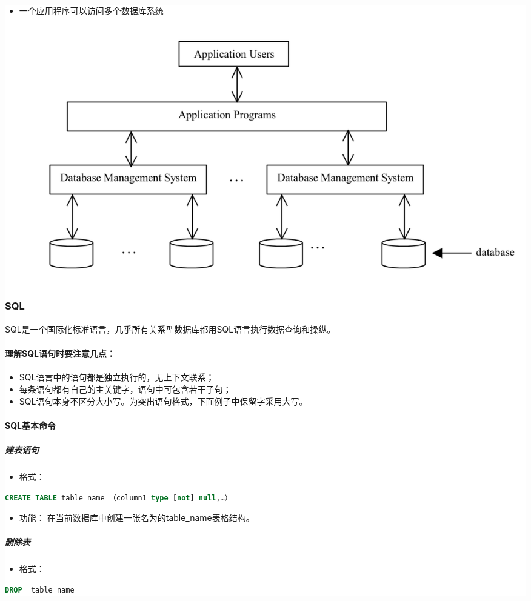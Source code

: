 - 一个应用程序可以访问多个数据库系统

![](fig/dbms2.png)


### SQL

SQL是一个国际化标准语言，几乎所有关系型数据库都用SQL语言执行数据查询和操纵。 

#### 理解SQL语句时要注意几点：

- SQL语言中的语句都是独立执行的，无上下文联系；
- 每条语句都有自己的主关键字，语句中可包含若干子句；
- SQL语句本身不区分大小写。为突出语句格式，下面例子中保留字采用大写。


#### SQL基本命令

##### 建表语句

- 格式：

~~~sql
CREATE TABLE table_name （column1 type [not] null,…）
~~~

- 功能：
在当前数据库中创建一张名为的table_name表格结构。

##### 删除表

- 格式：

~~~sql
DROP  table_name
~~~


[^1]: ODBC是OpenDatabaseConnectivity的英文简写。它是由Microsoft提出的为连接不同数据库而制定的一种接口标准，是用C语言实现的，标准应用程序数据接口。通过ODBC API，应用程序可以存取保存在多种不同数据库管理系统（DBMS）中的数据，而不论每个DBMS使用了何种数据存储格式和编程接口。几乎所有的数据库都支持这一标准。<br>ODBC有其不足之处，比如它并不容易使用，没有面向对象的特性等等。<br>ODBC的结构包括四个主要部分：应用程序接口、驱动器管理器、数据库驱动器和数据源。 